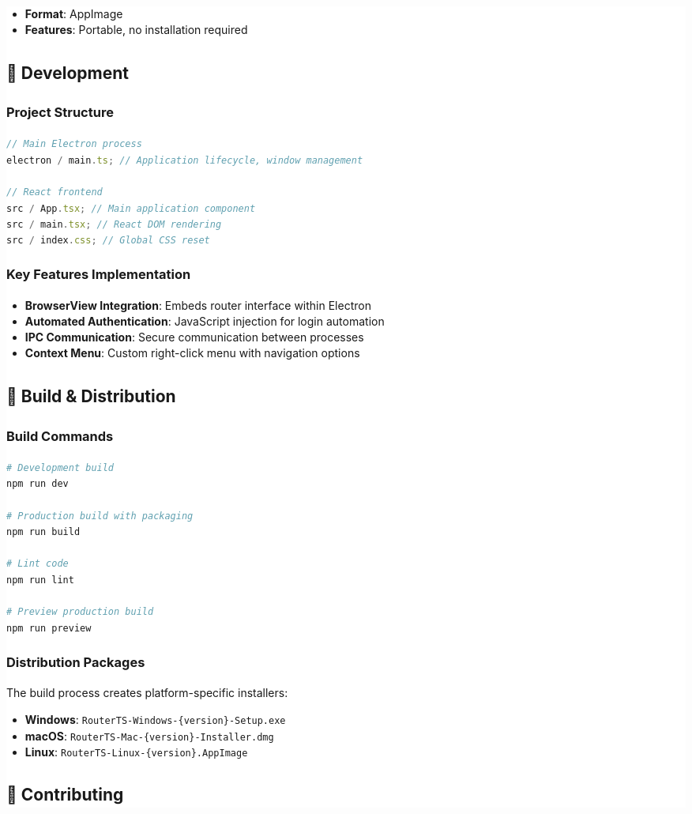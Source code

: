 - **Format**: AppImage
- **Features**: Portable, no installation required

## 🔧 Development

### Project Structure

```typescript
// Main Electron process
electron / main.ts; // Application lifecycle, window management

// React frontend
src / App.tsx; // Main application component
src / main.tsx; // React DOM rendering
src / index.css; // Global CSS reset
```

### Key Features Implementation

- **BrowserView Integration**: Embeds router interface within Electron
- **Automated Authentication**: JavaScript injection for login automation
- **IPC Communication**: Secure communication between processes
- **Context Menu**: Custom right-click menu with navigation options

## 🚀 Build & Distribution

### Build Commands

```bash
# Development build
npm run dev

# Production build with packaging
npm run build

# Lint code
npm run lint

# Preview production build
npm run preview
```

### Distribution Packages

The build process creates platform-specific installers:

- **Windows**: `RouterTS-Windows-{version}-Setup.exe`
- **macOS**: `RouterTS-Mac-{version}-Installer.dmg`
- **Linux**: `RouterTS-Linux-{version}.AppImage`

## 🤝 Contributing
